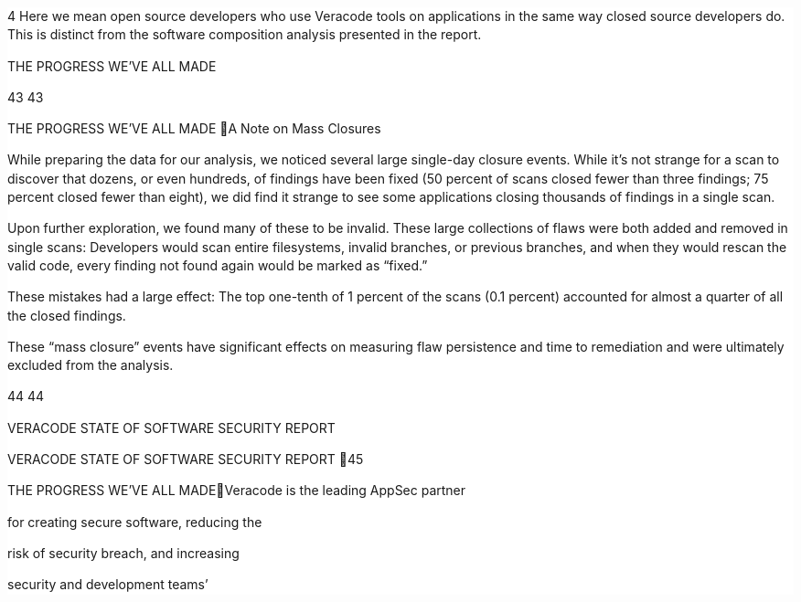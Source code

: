 4 Here we mean open source developers who use Veracode tools on applications in the same way closed 
source developers do. This is distinct from the software composition analysis presented in the report.

THE PROGRESS WE’VE ALL MADE

43
43

THE PROGRESS WE’VE ALL MADE 
A Note on Mass Closures

While preparing the data for our analysis, 
we noticed several large single\-day closure 
events. While it’s not strange for a scan to 
discover that dozens, or even hundreds, 
of findings have been fixed (50 percent 
of scans closed fewer than three findings; 
75 percent closed fewer than eight), we did 
find it strange to see some applications 
closing thousands of findings in a 
single scan. 

Upon further exploration, we found many 
of these to be invalid. These large collections 
of flaws were both added and removed in 
single scans: Developers would scan entire 
filesystems, invalid branches, or previous 
branches, and when they would rescan the 
valid code, every finding not found again 
would be marked as “fixed.” 

These mistakes had a large effect: 
The top one\-tenth of 1 percent of the 
scans (0\.1 percent) accounted for almost 
a quarter of all the closed findings. 

These “mass closure” events have 
significant effects on measuring flaw 
persistence and time to remediation 
and were ultimately excluded from 
the analysis.

44
44

VERACODE STATE OF SOFTWARE SECURITY REPORT 

VERACODE STATE OF SOFTWARE SECURITY REPORT 45

THE PROGRESS WE’VE ALL MADEVeracode is the leading AppSec partner 

for creating secure software, reducing the 

risk of security breach, and increasing 

security and development teams’ 
